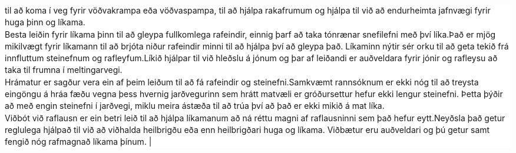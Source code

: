 til að koma í veg fyrir vöðvakrampa eða vöðvaspampa, til að hjálpa rakafrumum og hjálpa til við að endurheimta jafnvægi fyrir huga þinn og líkama.<br/>Besta leiðin fyrir líkama þinn til að gleypa fullkomlega rafeindir, einnig þarf að taka tónrænar snefilefni með því líka.Það er mjög mikilvægt fyrir líkamann til að brjóta niður rafeindir minni til að hjálpa því að gleypa það. Líkaminn nýtir sér orku til að geta tekið frá innfluttum steinefnum og rafleyfum.Líkið hjálpar til við hleðslu á jónum og þar af leiðandi er auðveldara fyrir jónir og rafleysu að taka til frumna í meltingarvegi.<br/>Hrámatur er sagður vera ein af þeim leiðum til að fá rafeindir og steinefni.Samkvæmt rannsóknum er ekki nóg til að treysta eingöngu á hráa fæðu vegna þess hvernig jarðvegurinn sem hrátt matvæli er gróðursettur hefur ekki lengur steinefni. Þetta þýðir að með engin steinefni í jarðvegi, miklu meira ástæða til að trúa því að það er ekki mikið á mat líka.<br/>Viðbót við raflausn er ein betri leið til að hjálpa líkamanum að ná réttu magni af raflausninni sem það hefur eytt.Neyðsla það getur reglulega hjálpað til við að viðhalda heilbrigðu eða enn heilbrigðari huga og líkama. Viðbætur eru auðveldari og þú getur samt fengið nóg rafmagnað líkama þínum. |